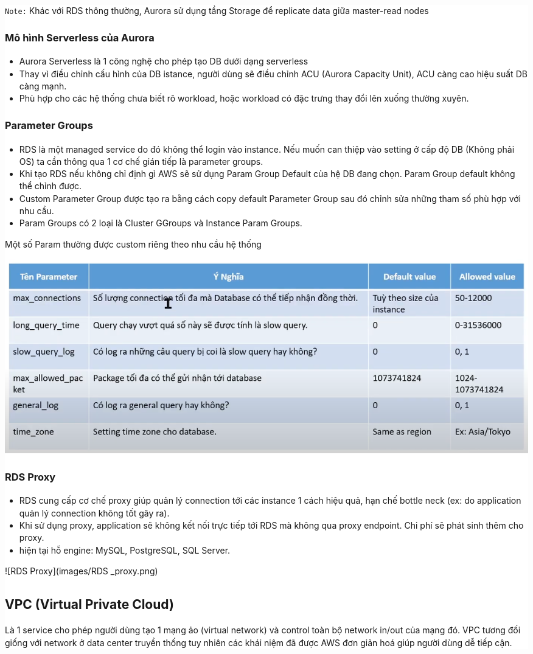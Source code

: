 `Note:` Khác với RDS thông thường, Aurora sử dụng tầng Storage để replicate data giữa master-read nodes

### Mô hình Serverless của Aurora
- Aurora Serverless là 1 công nghệ cho phép tạo DB dưới dạng serverless
- Thay vì điều chỉnh cấu hình của DB istance, người dùng sẽ điều chỉnh ACU (Aurora Capacity Unit), ACU càng cao hiệu suất DB càng mạnh.
- Phù hợp cho các hệ thống chưa biết rõ workload, hoặc workload có đặc trưng thay đổi lên xuống thường xuyên.

### Parameter Groups
- RDS là một managed service do đó không thể login vào instance. Nếu muốn can thiệp vào setting ở cấp độ DB (Không phải OS) ta cần thông qua 1 cơ chế gián tiếp là parameter groups.
- Khi tạo RDS nếu không chỉ định gì AWS sẽ sử dụng Param Group Default của hệ DB đang chọn. Param Group default không thể chỉnh được.
- Custom Parameter Group được tạo ra bằng cách copy default Parameter Group sau đó chỉnh sửa những tham số phù hợp với nhu cầu.
- Param Groups có 2 loại là Cluster GGroups và Instance Param Groups.

Một số Param thường được custom riêng theo nhu cầu hệ thống

![Custom Param Groups](images/param_groups.png)

### RDS Proxy
- RDS cung cấp cơ chế proxy giúp quản lý connection tới các instance 1 cách hiệu quả, hạn chế bottle neck (ex: do application quản lý connection không tốt gây ra).
- Khi sử dụng proxy, application sẽ không kết nối trực tiếp tới RDS mà không qua proxy endpoint.
Chi phí sẽ phát sinh thêm cho proxy.
- hiện tại hỗ engine: MySQL, PostgreSQL, SQL Server.

![RDS Proxy](images/RDS _proxy.png)


## VPC (Virtual Private Cloud)
Là 1 service cho phép người dùng tạo 1 mạng ảo (virtual network) và control toàn bộ network in/out của mạng đó. VPC tương đối giống với network ở data center truyền thống tuy nhiên các khái niệm đã được AWS đơn giản hoá giúp người dùng dễ tiếp cận.

